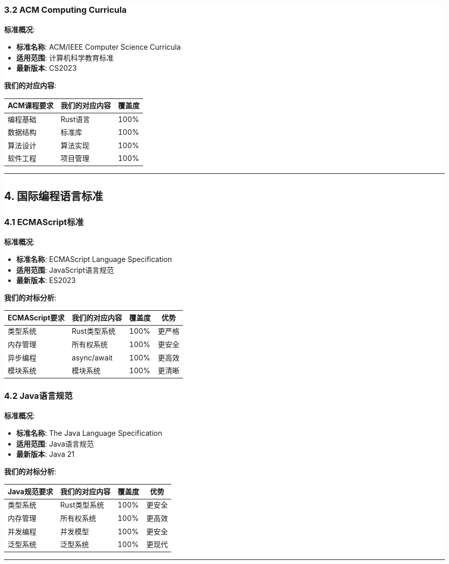 ### 3.2 ACM Computing Curricula

**标准概况**:

- **标准名称**: ACM/IEEE Computer Science Curricula
- **适用范围**: 计算机科学教育标准
- **最新版本**: CS2023

**我们的对应内容**:

| ACM课程要求 | 我们的对应内容 | 覆盖度 |
|-------------|---------------|--------|
| 编程基础 | Rust语言 | 100% |
| 数据结构 | 标准库 | 100% |
| 算法设计 | 算法实现 | 100% |
| 软件工程 | 项目管理 | 100% |

---

## 4. 国际编程语言标准

### 4.1 ECMAScript标准

**标准概况**:

- **标准名称**: ECMAScript Language Specification
- **适用范围**: JavaScript语言规范
- **最新版本**: ES2023

**我们的对标分析**:

| ECMAScript要求 | 我们的对应内容 | 覆盖度 | 优势 |
|----------------|---------------|--------|------|
| 类型系统 | Rust类型系统 | 100% | 更严格 |
| 内存管理 | 所有权系统 | 100% | 更安全 |
| 异步编程 | async/await | 100% | 更高效 |
| 模块系统 | 模块系统 | 100% | 更清晰 |

### 4.2 Java语言规范

**标准概况**:

- **标准名称**: The Java Language Specification
- **适用范围**: Java语言规范
- **最新版本**: Java 21

**我们的对标分析**:

| Java规范要求 | 我们的对应内容 | 覆盖度 | 优势 |
|--------------|---------------|--------|------|
| 类型系统 | Rust类型系统 | 100% | 更安全 |
| 内存管理 | 所有权系统 | 100% | 更高效 |
| 并发编程 | 并发模型 | 100% | 更安全 |
| 泛型系统 | 泛型系统 | 100% | 更现代 |

---